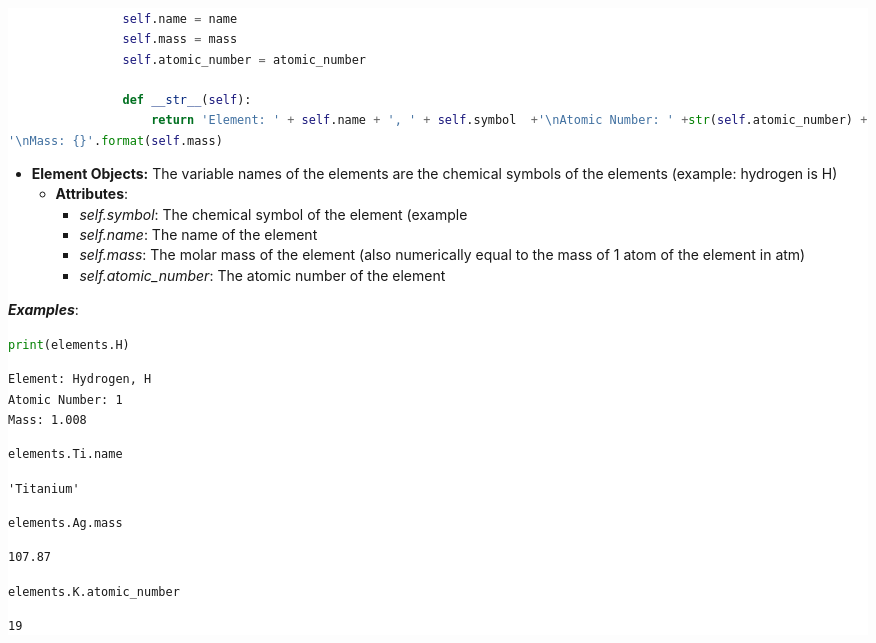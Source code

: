 ```python
                self.name = name
                self.mass = mass
                self.atomic_number = atomic_number

                def __str__(self):
                    return 'Element: ' + self.name + ', ' + self.symbol  +'\nAtomic Number: ' +str(self.atomic_number) + '\nMass: {}'.format(self.mass)
```
               
- **Element Objects:**  <a name="chemhelper.elements.objects"></a> The variable names of the elements are the chemical symbols of the elements (example: hydrogen is H)
    - **Attributes**: <a name = "chemhelper.elements.objects.attributes"></a> 
        - *self.symbol*: The chemical symbol of the element (example
        - *self.name*: The name of the element
        - *self.mass*: The molar mass of the element (also numerically equal to the mass of 1 atom of the element in atm)
        - *self.atomic_number*: The atomic number of the element  
          
__*Examples*__: <a name = "chemhelper.elements.objects.examples"></a>


```python
print(elements.H)
```

    Element: Hydrogen, H
    Atomic Number: 1
    Mass: 1.008
    


```python
elements.Ti.name
```




    'Titanium'




```python
elements.Ag.mass
```




    107.87




```python
elements.K.atomic_number
```




    19


